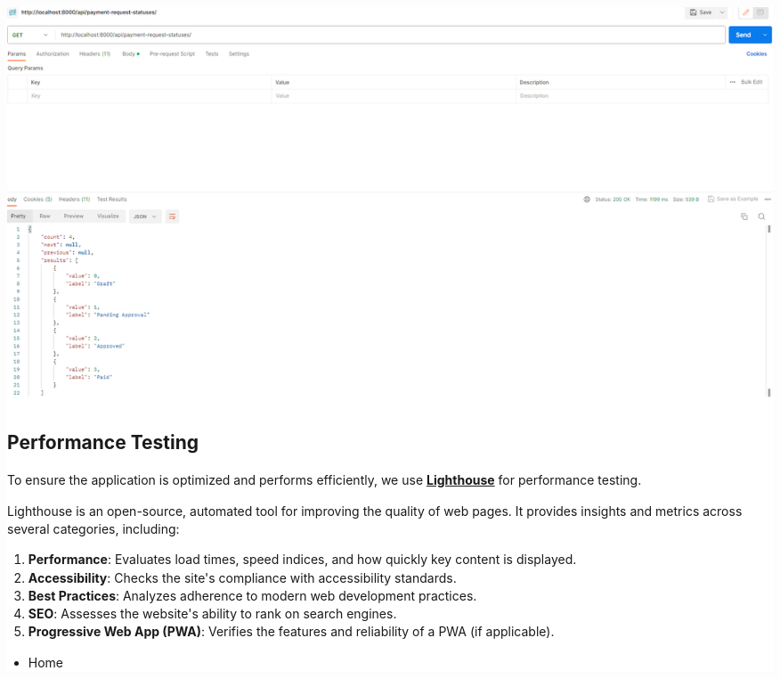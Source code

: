 ![Statuses](documentation/postman/get-statuses.png)<br/>

## Performance Testing
To ensure the application is optimized and performs efficiently, we use **[Lighthouse](https://developers.google.com/web/tools/lighthouse)** for performance testing. 

Lighthouse is an open-source, automated tool for improving the quality of web pages. It provides insights and metrics across several categories, including:

1. **Performance**: Evaluates load times, speed indices, and how quickly key content is displayed.
2. **Accessibility**: Checks the site's compliance with accessibility standards.
3. **Best Practices**: Analyzes adherence to modern web development practices.
4. **SEO**: Assesses the website's ability to rank on search engines.
5. **Progressive Web App (PWA)**: Verifies the features and reliability of a PWA (if applicable).
- Home<br/>